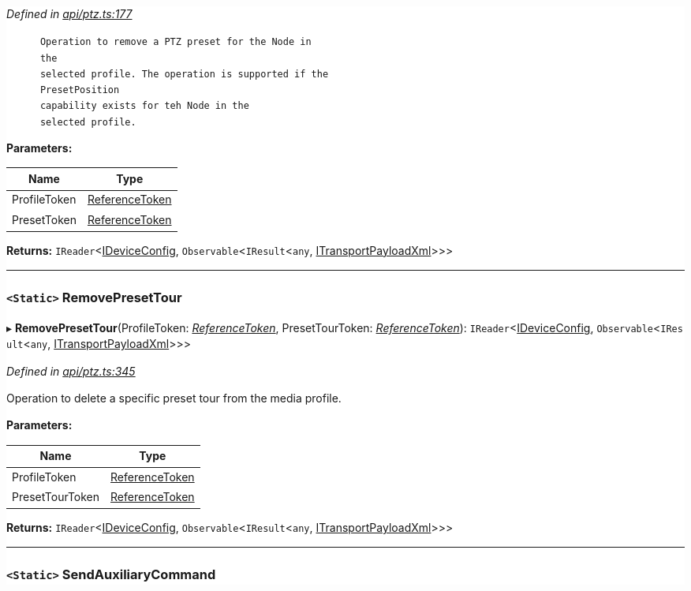*Defined in [api/ptz.ts:177](https://github.com/patrickmichalina/onvif-rx/blob/1596479/src/api/ptz.ts#L177)*

```
      Operation to remove a PTZ preset for the Node in
      the
      selected profile. The operation is supported if the
      PresetPosition
      capability exists for teh Node in the
      selected profile.
```

**Parameters:**

| Name | Type |
| ------ | ------ |
| ProfileToken | [ReferenceToken](../modules/_api_types_.md#referencetoken) |
| PresetToken | [ReferenceToken](../modules/_api_types_.md#referencetoken) |

**Returns:** `IReader`<[IDeviceConfig](../interfaces/_config_interfaces_.ideviceconfig.md), `Observable`<`IResult`<`any`, [ITransportPayloadXml](../interfaces/_soap_request_.itransportpayloadxml.md)>>>

___
<a id="removepresettour-1"></a>

### `<Static>` RemovePresetTour

▸ **RemovePresetTour**(ProfileToken: *[ReferenceToken](../modules/_api_types_.md#referencetoken)*, PresetTourToken: *[ReferenceToken](../modules/_api_types_.md#referencetoken)*): `IReader`<[IDeviceConfig](../interfaces/_config_interfaces_.ideviceconfig.md), `Observable`<`IResult`<`any`, [ITransportPayloadXml](../interfaces/_soap_request_.itransportpayloadxml.md)>>>

*Defined in [api/ptz.ts:345](https://github.com/patrickmichalina/onvif-rx/blob/1596479/src/api/ptz.ts#L345)*

Operation to delete a specific preset tour from the media profile.

**Parameters:**

| Name | Type |
| ------ | ------ |
| ProfileToken | [ReferenceToken](../modules/_api_types_.md#referencetoken) |
| PresetTourToken | [ReferenceToken](../modules/_api_types_.md#referencetoken) |

**Returns:** `IReader`<[IDeviceConfig](../interfaces/_config_interfaces_.ideviceconfig.md), `Observable`<`IResult`<`any`, [ITransportPayloadXml](../interfaces/_soap_request_.itransportpayloadxml.md)>>>

___
<a id="sendauxiliarycommand-1"></a>

### `<Static>` SendAuxiliaryCommand
